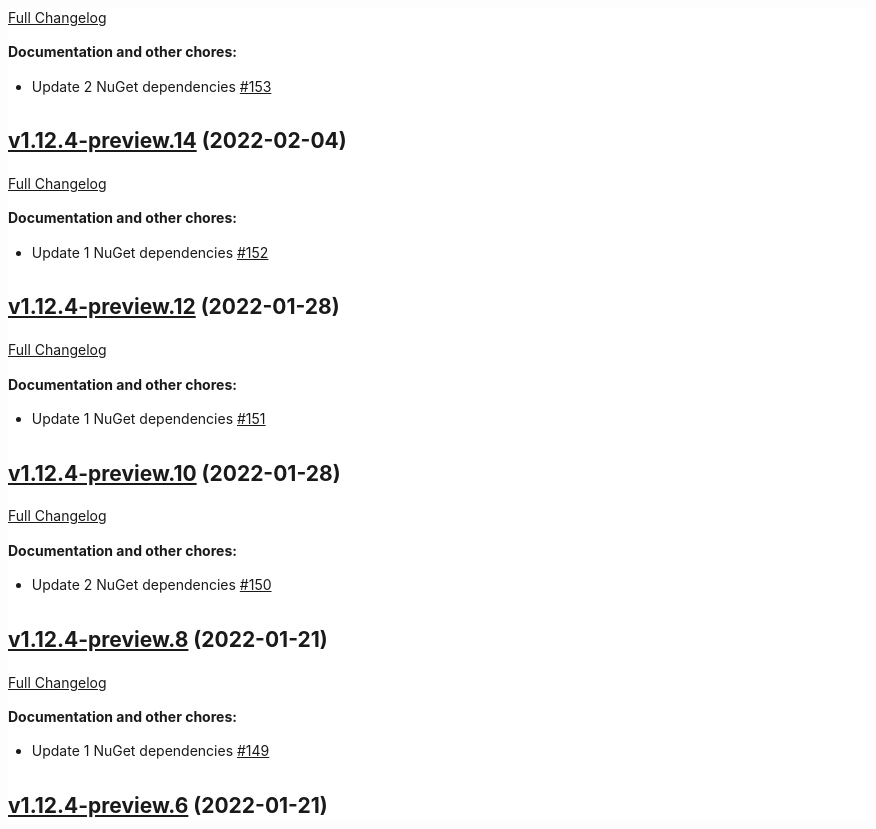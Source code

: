 [Full Changelog](https://github.com/nanoframework/Windows.Storage.Streams/compare/v1.12.4-preview.14...v1.12.4-preview.16)

**Documentation and other chores:**

- Update 2 NuGet dependencies [\#153](https://github.com/nanoframework/Windows.Storage.Streams/pull/153)

## [v1.12.4-preview.14](https://github.com/nanoframework/Windows.Storage.Streams/tree/v1.12.4-preview.14) (2022-02-04)

[Full Changelog](https://github.com/nanoframework/Windows.Storage.Streams/compare/v1.12.4-preview.12...v1.12.4-preview.14)

**Documentation and other chores:**

- Update 1 NuGet dependencies [\#152](https://github.com/nanoframework/Windows.Storage.Streams/pull/152)

## [v1.12.4-preview.12](https://github.com/nanoframework/Windows.Storage.Streams/tree/v1.12.4-preview.12) (2022-01-28)

[Full Changelog](https://github.com/nanoframework/Windows.Storage.Streams/compare/v1.12.4-preview.10...v1.12.4-preview.12)

**Documentation and other chores:**

- Update 1 NuGet dependencies [\#151](https://github.com/nanoframework/Windows.Storage.Streams/pull/151)

## [v1.12.4-preview.10](https://github.com/nanoframework/Windows.Storage.Streams/tree/v1.12.4-preview.10) (2022-01-28)

[Full Changelog](https://github.com/nanoframework/Windows.Storage.Streams/compare/v1.12.4-preview.8...v1.12.4-preview.10)

**Documentation and other chores:**

- Update 2 NuGet dependencies [\#150](https://github.com/nanoframework/Windows.Storage.Streams/pull/150)

## [v1.12.4-preview.8](https://github.com/nanoframework/Windows.Storage.Streams/tree/v1.12.4-preview.8) (2022-01-21)

[Full Changelog](https://github.com/nanoframework/Windows.Storage.Streams/compare/v1.12.4-preview.6...v1.12.4-preview.8)

**Documentation and other chores:**

- Update 1 NuGet dependencies [\#149](https://github.com/nanoframework/Windows.Storage.Streams/pull/149)

## [v1.12.4-preview.6](https://github.com/nanoframework/Windows.Storage.Streams/tree/v1.12.4-preview.6) (2022-01-21)
